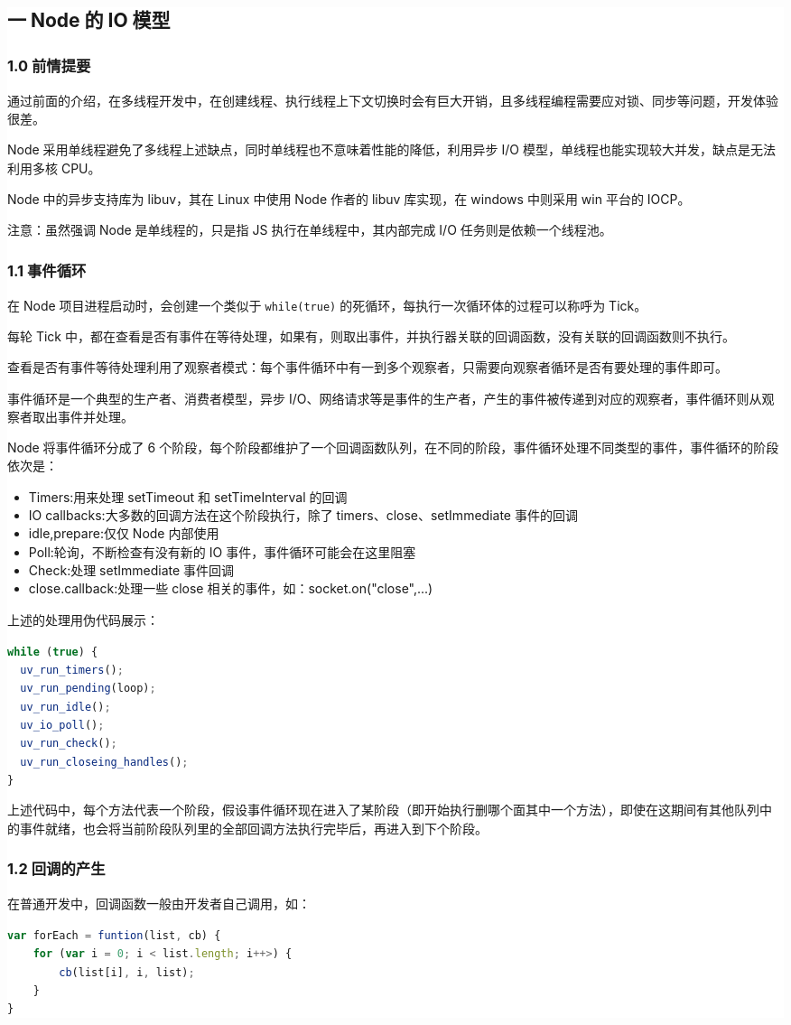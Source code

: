 ## 一 Node 的 IO 模型

### 1.0 前情提要

通过前面的介绍，在多线程开发中，在创建线程、执行线程上下文切换时会有巨大开销，且多线程编程需要应对锁、同步等问题，开发体验很差。

Node 采用单线程避免了多线程上述缺点，同时单线程也不意味着性能的降低，利用异步 I/O 模型，单线程也能实现较大并发，缺点是无法利用多核 CPU。

Node 中的异步支持库为 libuv，其在 Linux 中使用 Node 作者的 libuv 库实现，在 windows 中则采用 win 平台的 IOCP。

注意：虽然强调 Node 是单线程的，只是指 JS 执行在单线程中，其内部完成 I/O 任务则是依赖一个线程池。

### 1.1 事件循环

在 Node 项目进程启动时，会创建一个类似于 `while(true)` 的死循环，每执行一次循环体的过程可以称呼为 Tick。

每轮 Tick 中，都在查看是否有事件在等待处理，如果有，则取出事件，并执行器关联的回调函数，没有关联的回调函数则不执行。

查看是否有事件等待处理利用了观察者模式：每个事件循环中有一到多个观察者，只需要向观察者循环是否有要处理的事件即可。

事件循环是一个典型的生产者、消费者模型，异步 I/O、网络请求等是事件的生产者，产生的事件被传递到对应的观察者，事件循环则从观察者取出事件并处理。

Node 将事件循环分成了 6 个阶段，每个阶段都维护了一个回调函数队列，在不同的阶段，事件循环处理不同类型的事件，事件循环的阶段依次是：

- Timers:用来处理 setTimeout 和 setTimeInterval 的回调
- IO callbacks:大多数的回调方法在这个阶段执行，除了 timers、close、setImmediate 事件的回调
- idle,prepare:仅仅 Node 内部使用
- Poll:轮询，不断检查有没有新的 IO 事件，事件循环可能会在这里阻塞
- Check:处理 setImmediate 事件回调
- close.callback:处理一些 close 相关的事件，如：socket.on("close",...)

上述的处理用伪代码展示：

```js
while (true) {
  uv_run_timers();
  uv_run_pending(loop);
  uv_run_idle();
  uv_io_poll();
  uv_run_check();
  uv_run_closeing_handles();
}
```

上述代码中，每个方法代表一个阶段，假设事件循环现在进入了某阶段（即开始执行删哪个面其中一个方法），即使在这期间有其他队列中的事件就绪，也会将当前阶段队列里的全部回调方法执行完毕后，再进入到下个阶段。

### 1.2 回调的产生

在普通开发中，回调函数一般由开发者自己调用，如：

```js
var forEach = funtion(list, cb) {
    for (var i = 0; i < list.length; i++>) {
        cb(list[i], i, list);
    }
}
```
